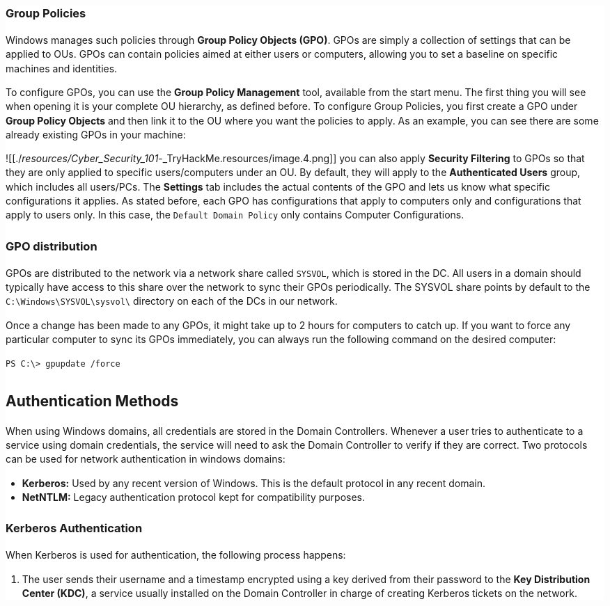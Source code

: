 ### Group Policies

Windows manages such policies through **Group Policy Objects (GPO)**. GPOs are simply a collection of settings that can be applied to OUs. GPOs can contain policies aimed at either users or computers, allowing you to set a baseline on specific machines and identities.

To configure GPOs, you can use the **Group Policy Management** tool, available from the start menu.
The first thing you will see when opening it is your complete OU hierarchy, as defined before. To configure Group Policies, you first create a GPO under **Group Policy Objects** and then link it to the OU where you want the policies to apply. As an example, you can see there are some already existing GPOs in your machine:

![[./_resources/Cyber_Security_101_-_TryHackMe.resources/image.4.png]]
you can also apply **Security Filtering** to GPOs so that they are only applied to specific users/computers under an OU. By default, they will apply to the **Authenticated Users** group, which includes all users/PCs.
The **Settings** tab includes the actual contents of the GPO and lets us know what specific configurations it applies. As stated before, each GPO has configurations that apply to computers only and configurations that apply to users only. In this case, the `Default Domain Policy` only contains Computer Configurations.

### GPO distribution

GPOs are distributed to the network via a network share called `SYSVOL`, which is stored in the DC. All users in a domain should typically have access to this share over the network to sync their GPOs periodically. The SYSVOL share points by default to the `C:\Windows\SYSVOL\sysvol\` directory on each of the DCs in our network.

Once a change has been made to any GPOs, it might take up to 2 hours for computers to catch up. If you want to force any particular computer to sync its GPOs immediately, you can always run the following command on the desired computer:

```
PS C:\> gpupdate /force
```

### 

## Authentication Methods

When using Windows domains, all credentials are stored in the Domain Controllers. Whenever a user tries to authenticate to a service using domain credentials, the service will need to ask the Domain Controller to verify if they are correct. Two protocols can be used for network authentication in windows domains:

* **Kerberos:** Used by any recent version of Windows. This is the default protocol in any recent domain.
* **NetNTLM:** Legacy authentication protocol kept for compatibility purposes.

### Kerberos Authentication

When Kerberos is used for authentication, the following process happens:

1. The user sends their username and a timestamp encrypted using a key derived from their password to the **Key Distribution Center (KDC)**, a service usually installed on the Domain Controller in charge of creating Kerberos tickets on the network.
	